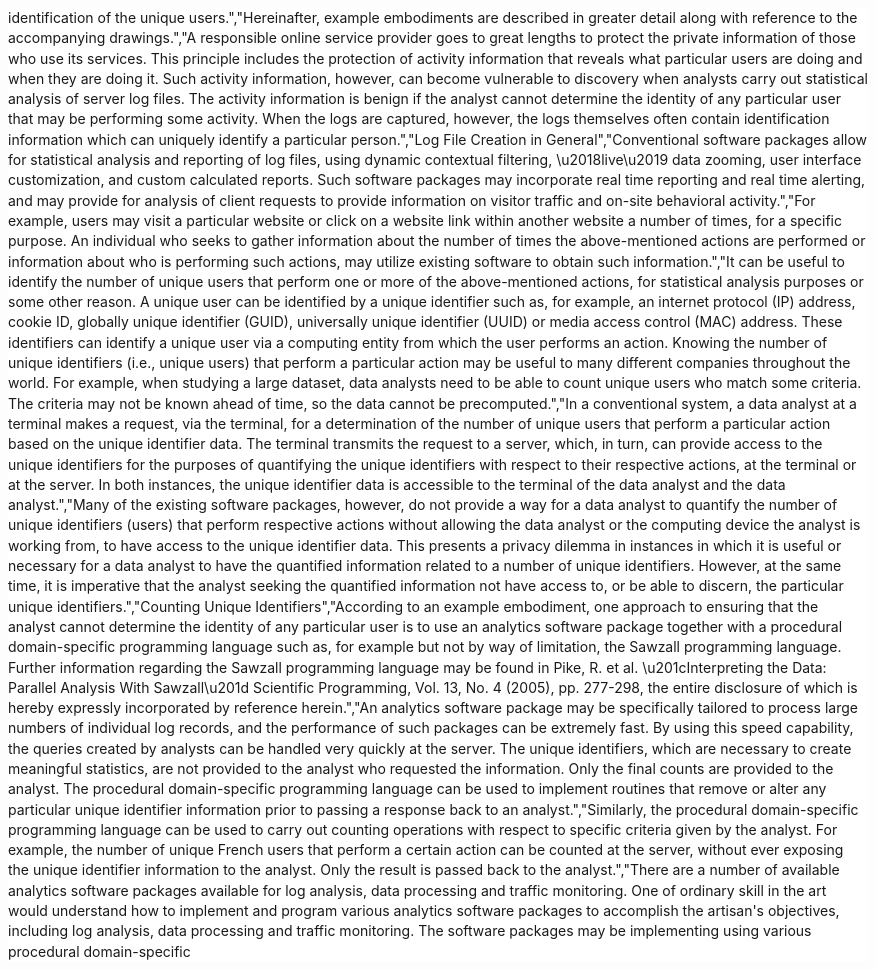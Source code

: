 identification of the unique users.","Hereinafter, example embodiments are described in greater detail along with reference to the accompanying drawings.","A responsible online service provider goes to great lengths to protect the private information of those who use its services. This principle includes the protection of activity information that reveals what particular users are doing and when they are doing it. Such activity information, however, can become vulnerable to discovery when analysts carry out statistical analysis of server log files. The activity information is benign if the analyst cannot determine the identity of any particular user that may be performing some activity. When the logs are captured, however, the logs themselves often contain identification information which can uniquely identify a particular person.","Log File Creation in General","Conventional software packages allow for statistical analysis and reporting of log files, using dynamic contextual filtering, \u2018live\u2019 data zooming, user interface customization, and custom calculated reports. Such software packages may incorporate real time reporting and real time alerting, and may provide for analysis of client requests to provide information on visitor traffic and on-site behavioral activity.","For example, users may visit a particular website or click on a website link within another website a number of times, for a specific purpose. An individual who seeks to gather information about the number of times the above-mentioned actions are performed or information about who is performing such actions, may utilize existing software to obtain such information.","It can be useful to identify the number of unique users that perform one or more of the above-mentioned actions, for statistical analysis purposes or some other reason. A unique user can be identified by a unique identifier such as, for example, an internet protocol (IP) address, cookie ID, globally unique identifier (GUID), universally unique identifier (UUID) or media access control (MAC) address. These identifiers can identify a unique user via a computing entity from which the user performs an action. Knowing the number of unique identifiers (i.e., unique users) that perform a particular action may be useful to many different companies throughout the world. For example, when studying a large dataset, data analysts need to be able to count unique users who match some criteria. The criteria may not be known ahead of time, so the data cannot be precomputed.","In a conventional system, a data analyst at a terminal makes a request, via the terminal, for a determination of the number of unique users that perform a particular action based on the unique identifier data. The terminal transmits the request to a server, which, in turn, can provide access to the unique identifiers for the purposes of quantifying the unique identifiers with respect to their respective actions, at the terminal or at the server. In both instances, the unique identifier data is accessible to the terminal of the data analyst and the data analyst.","Many of the existing software packages, however, do not provide a way for a data analyst to quantify the number of unique identifiers (users) that perform respective actions without allowing the data analyst or the computing device the analyst is working from, to have access to the unique identifier data. This presents a privacy dilemma in instances in which it is useful or necessary for a data analyst to have the quantified information related to a number of unique identifiers. However, at the same time, it is imperative that the analyst seeking the quantified information not have access to, or be able to discern, the particular unique identifiers.","Counting Unique Identifiers","According to an example embodiment, one approach to ensuring that the analyst cannot determine the identity of any particular user is to use an analytics software package together with a procedural domain-specific programming language such as, for example but not by way of limitation, the Sawzall programming language. Further information regarding the Sawzall programming language may be found in Pike, R. et al. \u201cInterpreting the Data: Parallel Analysis With Sawzall\u201d Scientific Programming, Vol. 13, No. 4 (2005), pp. 277-298, the entire disclosure of which is hereby expressly incorporated by reference herein.","An analytics software package may be specifically tailored to process large numbers of individual log records, and the performance of such packages can be extremely fast. By using this speed capability, the queries created by analysts can be handled very quickly at the server. The unique identifiers, which are necessary to create meaningful statistics, are not provided to the analyst who requested the information. Only the final counts are provided to the analyst. The procedural domain-specific programming language can be used to implement routines that remove or alter any particular unique identifier information prior to passing a response back to an analyst.","Similarly, the procedural domain-specific programming language can be used to carry out counting operations with respect to specific criteria given by the analyst. For example, the number of unique French users that perform a certain action can be counted at the server, without ever exposing the unique identifier information to the analyst. Only the result is passed back to the analyst.","There are a number of available analytics software packages available for log analysis, data processing and traffic monitoring. One of ordinary skill in the art would understand how to implement and program various analytics software packages to accomplish the artisan's objectives, including log analysis, data processing and traffic monitoring. The software packages may be implementing using various procedural domain-specific